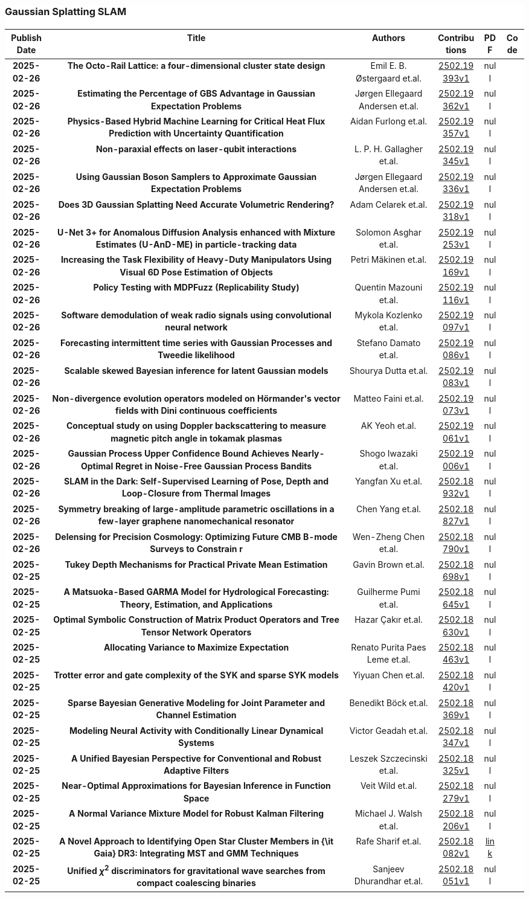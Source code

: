 ### Gaussian Splatting SLAM
|Publish Date|Title|Authors|Contributions|PDF|Code|
| :---: | :---: | :---: | :---: | :---: | :---: |
|**2025-02-26**|**The Octo-Rail Lattice: a four-dimensional cluster state design**|Emil E. B. Østergaard et.al.|[2502.19393v1](http://arxiv.org/abs/2502.19393v1)|null|
|**2025-02-26**|**Estimating the Percentage of GBS Advantage in Gaussian Expectation Problems**|Jørgen Ellegaard Andersen et.al.|[2502.19362v1](http://arxiv.org/abs/2502.19362v1)|null|
|**2025-02-26**|**Physics-Based Hybrid Machine Learning for Critical Heat Flux Prediction with Uncertainty Quantification**|Aidan Furlong et.al.|[2502.19357v1](http://arxiv.org/abs/2502.19357v1)|null|
|**2025-02-26**|**Non-paraxial effects on laser-qubit interactions**|L. P. H. Gallagher et.al.|[2502.19345v1](http://arxiv.org/abs/2502.19345v1)|null|
|**2025-02-26**|**Using Gaussian Boson Samplers to Approximate Gaussian Expectation Problems**|Jørgen Ellegaard Andersen et.al.|[2502.19336v1](http://arxiv.org/abs/2502.19336v1)|null|
|**2025-02-26**|**Does 3D Gaussian Splatting Need Accurate Volumetric Rendering?**|Adam Celarek et.al.|[2502.19318v1](http://arxiv.org/abs/2502.19318v1)|null|
|**2025-02-26**|**U-Net 3+ for Anomalous Diffusion Analysis enhanced with Mixture Estimates (U-AnD-ME) in particle-tracking data**|Solomon Asghar et.al.|[2502.19253v1](http://arxiv.org/abs/2502.19253v1)|null|
|**2025-02-26**|**Increasing the Task Flexibility of Heavy-Duty Manipulators Using Visual 6D Pose Estimation of Objects**|Petri Mäkinen et.al.|[2502.19169v1](http://arxiv.org/abs/2502.19169v1)|null|
|**2025-02-26**|**Policy Testing with MDPFuzz (Replicability Study)**|Quentin Mazouni et.al.|[2502.19116v1](http://arxiv.org/abs/2502.19116v1)|null|
|**2025-02-26**|**Software demodulation of weak radio signals using convolutional neural network**|Mykola Kozlenko et.al.|[2502.19097v1](http://arxiv.org/abs/2502.19097v1)|null|
|**2025-02-26**|**Forecasting intermittent time series with Gaussian Processes and Tweedie likelihood**|Stefano Damato et.al.|[2502.19086v1](http://arxiv.org/abs/2502.19086v1)|null|
|**2025-02-26**|**Scalable skewed Bayesian inference for latent Gaussian models**|Shourya Dutta et.al.|[2502.19083v1](http://arxiv.org/abs/2502.19083v1)|null|
|**2025-02-26**|**Non-divergence evolution operators modeled on Hörmander's vector fields with Dini continuous coefficients**|Matteo Faini et.al.|[2502.19073v1](http://arxiv.org/abs/2502.19073v1)|null|
|**2025-02-26**|**Conceptual study on using Doppler backscattering to measure magnetic pitch angle in tokamak plasmas**|AK Yeoh et.al.|[2502.19061v1](http://arxiv.org/abs/2502.19061v1)|null|
|**2025-02-26**|**Gaussian Process Upper Confidence Bound Achieves Nearly-Optimal Regret in Noise-Free Gaussian Process Bandits**|Shogo Iwazaki et.al.|[2502.19006v1](http://arxiv.org/abs/2502.19006v1)|null|
|**2025-02-26**|**SLAM in the Dark: Self-Supervised Learning of Pose, Depth and Loop-Closure from Thermal Images**|Yangfan Xu et.al.|[2502.18932v1](http://arxiv.org/abs/2502.18932v1)|null|
|**2025-02-26**|**Symmetry breaking of large-amplitude parametric oscillations in a few-layer graphene nanomechanical resonator**|Chen Yang et.al.|[2502.18827v1](http://arxiv.org/abs/2502.18827v1)|null|
|**2025-02-26**|**Delensing for Precision Cosmology: Optimizing Future CMB B-mode Surveys to Constrain r**|Wen-Zheng Chen et.al.|[2502.18790v1](http://arxiv.org/abs/2502.18790v1)|null|
|**2025-02-25**|**Tukey Depth Mechanisms for Practical Private Mean Estimation**|Gavin Brown et.al.|[2502.18698v1](http://arxiv.org/abs/2502.18698v1)|null|
|**2025-02-25**|**A Matsuoka-Based GARMA Model for Hydrological Forecasting: Theory, Estimation, and Applications**|Guilherme Pumi et.al.|[2502.18645v1](http://arxiv.org/abs/2502.18645v1)|null|
|**2025-02-25**|**Optimal Symbolic Construction of Matrix Product Operators and Tree Tensor Network Operators**|Hazar Çakır et.al.|[2502.18630v1](http://arxiv.org/abs/2502.18630v1)|null|
|**2025-02-25**|**Allocating Variance to Maximize Expectation**|Renato Purita Paes Leme et.al.|[2502.18463v1](http://arxiv.org/abs/2502.18463v1)|null|
|**2025-02-25**|**Trotter error and gate complexity of the SYK and sparse SYK models**|Yiyuan Chen et.al.|[2502.18420v1](http://arxiv.org/abs/2502.18420v1)|null|
|**2025-02-25**|**Sparse Bayesian Generative Modeling for Joint Parameter and Channel Estimation**|Benedikt Böck et.al.|[2502.18369v1](http://arxiv.org/abs/2502.18369v1)|null|
|**2025-02-25**|**Modeling Neural Activity with Conditionally Linear Dynamical Systems**|Victor Geadah et.al.|[2502.18347v1](http://arxiv.org/abs/2502.18347v1)|null|
|**2025-02-25**|**A Unified Bayesian Perspective for Conventional and Robust Adaptive Filters**|Leszek Szczecinski et.al.|[2502.18325v1](http://arxiv.org/abs/2502.18325v1)|null|
|**2025-02-25**|**Near-Optimal Approximations for Bayesian Inference in Function Space**|Veit Wild et.al.|[2502.18279v1](http://arxiv.org/abs/2502.18279v1)|null|
|**2025-02-25**|**A Normal Variance Mixture Model for Robust Kalman Filtering**|Michael J. Walsh et.al.|[2502.18206v1](http://arxiv.org/abs/2502.18206v1)|null|
|**2025-02-25**|**A Novel Approach to Identifying Open Star Cluster Members in {\it Gaia} DR3: Integrating MST and GMM Techniques**|Rafe Sharif et.al.|[2502.18082v1](http://arxiv.org/abs/2502.18082v1)|[link](https://github.com/Astrolab-AUT/MST-GMM-membersip)|
|**2025-02-25**|**Unified $χ^2$ discriminators for gravitational wave searches from compact coalescing binaries**|Sanjeev Dhurandhar et.al.|[2502.18051v1](http://arxiv.org/abs/2502.18051v1)|null|
